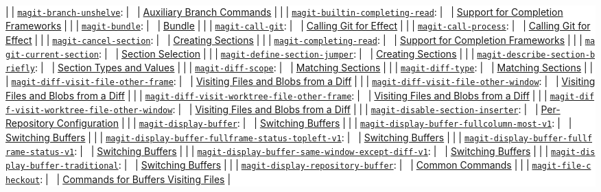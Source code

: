|     | [`magit-branch-unshelve`](index-magit_002dbranch_002dunshelve-1):                                                                       |   | [Auxiliary Branch Commands](Auxiliary-Branch-Commands)                         |
|     | [`magit-builtin-completing-read`](index-magit_002dbuiltin_002dcompleting_002dread):                                                     |   | [Support for Completion Frameworks](Support-for-Completion-Frameworks)         |
|     | [`magit-bundle`](index-magit_002dbundle-1):                                                                                             |   | [Bundle](Bundle)                                                               |
|     | [`magit-call-git`](index-magit_002dcall_002dgit):                                                                                       |   | [Calling Git for Effect](Calling-Git-for-Effect)                               |
|     | [`magit-call-process`](index-magit_002dcall_002dprocess):                                                                               |   | [Calling Git for Effect](Calling-Git-for-Effect)                               |
|     | [`magit-cancel-section`](index-magit_002dcancel_002dsection):                                                                           |   | [Creating Sections](Creating-Sections)                                         |
|     | [`magit-completing-read`](index-magit_002dcompleting_002dread):                                                                         |   | [Support for Completion Frameworks](Support-for-Completion-Frameworks)         |
|     | [`magit-current-section`](index-magit_002dcurrent_002dsection):                                                                         |   | [Section Selection](Section-Selection)                                         |
|     | [`magit-define-section-jumper`](index-magit_002ddefine_002dsection_002djumper):                                                         |   | [Creating Sections](Creating-Sections)                                         |
|     | [`magit-describe-section-briefly`](index-magit_002ddescribe_002dsection_002dbriefly-2):                                                 |   | [Section Types and Values](Section-Types-and-Values)                           |
|     | [`magit-diff-scope`](index-magit_002ddiff_002dscope):                                                                                   |   | [Matching Sections](Matching-Sections)                                         |
|     | [`magit-diff-type`](index-magit_002ddiff_002dtype):                                                                                     |   | [Matching Sections](Matching-Sections)                                         |
|     | [`magit-diff-visit-file-other-frame`](index-magit_002ddiff_002dvisit_002dfile_002dother_002dframe-1):                                   |   | [Visiting Files and Blobs from a Diff](Visiting-Files-and-Blobs-from-a-Diff)   |
|     | [`magit-diff-visit-file-other-window`](index-magit_002ddiff_002dvisit_002dfile_002dother_002dwindow-1):                                 |   | [Visiting Files and Blobs from a Diff](Visiting-Files-and-Blobs-from-a-Diff)   |
|     | [`magit-diff-visit-worktree-file-other-frame`](index-magit_002ddiff_002dvisit_002dworktree_002dfile_002dother_002dframe-1):             |   | [Visiting Files and Blobs from a Diff](Visiting-Files-and-Blobs-from-a-Diff)   |
|     | [`magit-diff-visit-worktree-file-other-window`](index-magit_002ddiff_002dvisit_002dworktree_002dfile_002dother_002dwindow-1):           |   | [Visiting Files and Blobs from a Diff](Visiting-Files-and-Blobs-from-a-Diff)   |
|     | [`magit-disable-section-inserter`](index-magit_002ddisable_002dsection_002dinserter):                                                   |   | [Per-Repository Configuration](Per_002dRepository-Configuration)               |
|     | [`magit-display-buffer`](index-magit_002ddisplay_002dbuffer):                                                                           |   | [Switching Buffers](Switching-Buffers)                                         |
|     | [`magit-display-buffer-fullcolumn-most-v1`](index-magit_002ddisplay_002dbuffer_002dfullcolumn_002dmost_002dv1):                         |   | [Switching Buffers](Switching-Buffers)                                         |
|     | [`magit-display-buffer-fullframe-status-topleft-v1`](index-magit_002ddisplay_002dbuffer_002dfullframe_002dstatus_002dtopleft_002dv1):   |   | [Switching Buffers](Switching-Buffers)                                         |
|     | [`magit-display-buffer-fullframe-status-v1`](index-magit_002ddisplay_002dbuffer_002dfullframe_002dstatus_002dv1):                       |   | [Switching Buffers](Switching-Buffers)                                         |
|     | [`magit-display-buffer-same-window-except-diff-v1`](index-magit_002ddisplay_002dbuffer_002dsame_002dwindow_002dexcept_002ddiff_002dv1): |   | [Switching Buffers](Switching-Buffers)                                         |
|     | [`magit-display-buffer-traditional`](index-magit_002ddisplay_002dbuffer_002dtraditional):                                               |   | [Switching Buffers](Switching-Buffers)                                         |
|     | [`magit-display-repository-buffer`](index-magit_002ddisplay_002drepository_002dbuffer-1):                                               |   | [Common Commands](Common-Commands)                                             |
|     | [`magit-file-checkout`](index-magit_002dfile_002dcheckout-2):                                                                           |   | [Commands for Buffers Visiting Files](Commands-for-Buffers-Visiting-Files)     |